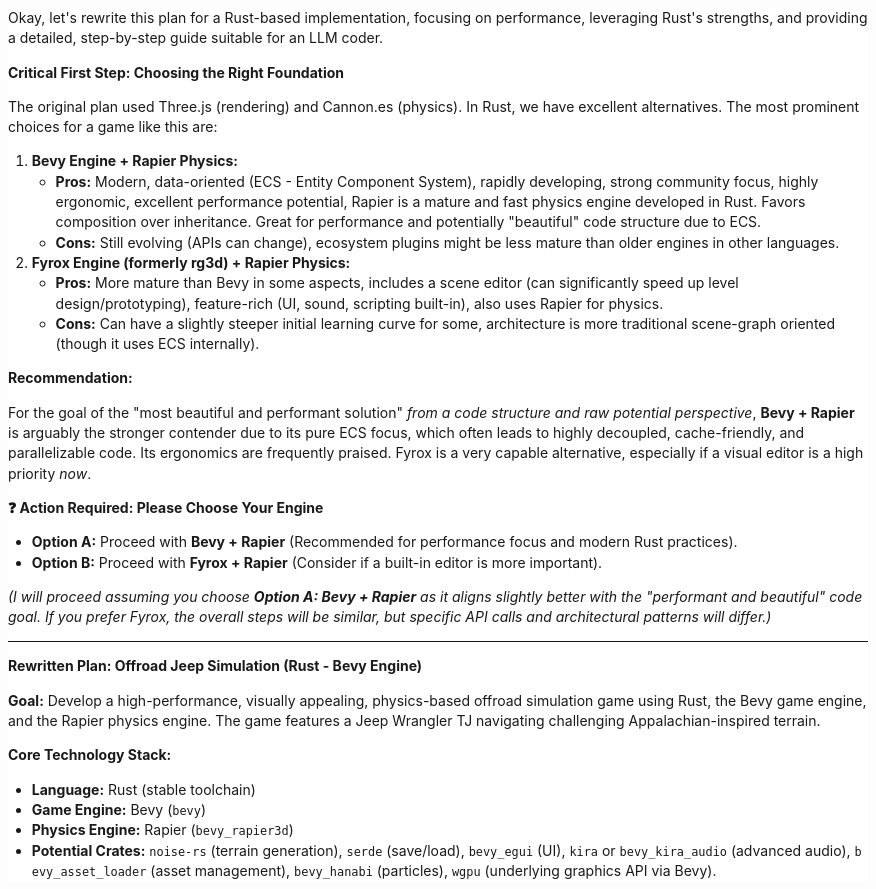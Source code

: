 Okay, let's rewrite this plan for a Rust-based implementation, focusing on performance, leveraging Rust's strengths, and providing a detailed, step-by-step guide suitable for an LLM coder.

**Critical First Step: Choosing the Right Foundation**

The original plan used Three.js (rendering) and Cannon.es (physics). In Rust, we have excellent alternatives. The most prominent choices for a game like this are:

1.  **Bevy Engine + Rapier Physics:**
    *   **Pros:** Modern, data-oriented (ECS - Entity Component System), rapidly developing, strong community focus, highly ergonomic, excellent performance potential, Rapier is a mature and fast physics engine developed in Rust. Favors composition over inheritance. Great for performance and potentially "beautiful" code structure due to ECS.
    *   **Cons:** Still evolving (APIs can change), ecosystem plugins might be less mature than older engines in other languages.
2.  **Fyrox Engine (formerly rg3d) + Rapier Physics:**
    *   **Pros:** More mature than Bevy in some aspects, includes a scene editor (can significantly speed up level design/prototyping), feature-rich (UI, sound, scripting built-in), also uses Rapier for physics.
    *   **Cons:** Can have a slightly steeper initial learning curve for some, architecture is more traditional scene-graph oriented (though it uses ECS internally).

**Recommendation:**

For the goal of the "most beautiful and performant solution" *from a code structure and raw potential perspective*, **Bevy + Rapier** is arguably the stronger contender due to its pure ECS focus, which often leads to highly decoupled, cache-friendly, and parallelizable code. Its ergonomics are frequently praised. Fyrox is a very capable alternative, especially if a visual editor is a high priority *now*.

**❓ Action Required: Please Choose Your Engine**

*   **Option A:** Proceed with **Bevy + Rapier** (Recommended for performance focus and modern Rust practices).
*   **Option B:** Proceed with **Fyrox + Rapier** (Consider if a built-in editor is more important).

*(I will proceed assuming you choose **Option A: Bevy + Rapier** as it aligns slightly better with the "performant and beautiful" code goal. If you prefer Fyrox, the overall steps will be similar, but specific API calls and architectural patterns will differ.)*

---

**Rewritten Plan: Offroad Jeep Simulation (Rust - Bevy Engine)**

**Goal:** Develop a high-performance, visually appealing, physics-based offroad simulation game using Rust, the Bevy game engine, and the Rapier physics engine. The game features a Jeep Wrangler TJ navigating challenging Appalachian-inspired terrain.

**Core Technology Stack:**

*   **Language:** Rust (stable toolchain)
*   **Game Engine:** Bevy (`bevy`)
*   **Physics Engine:** Rapier (`bevy_rapier3d`)
*   **Potential Crates:** `noise-rs` (terrain generation), `serde` (save/load), `bevy_egui` (UI), `kira` or `bevy_kira_audio` (advanced audio), `bevy_asset_loader` (asset management), `bevy_hanabi` (particles), `wgpu` (underlying graphics API via Bevy).
